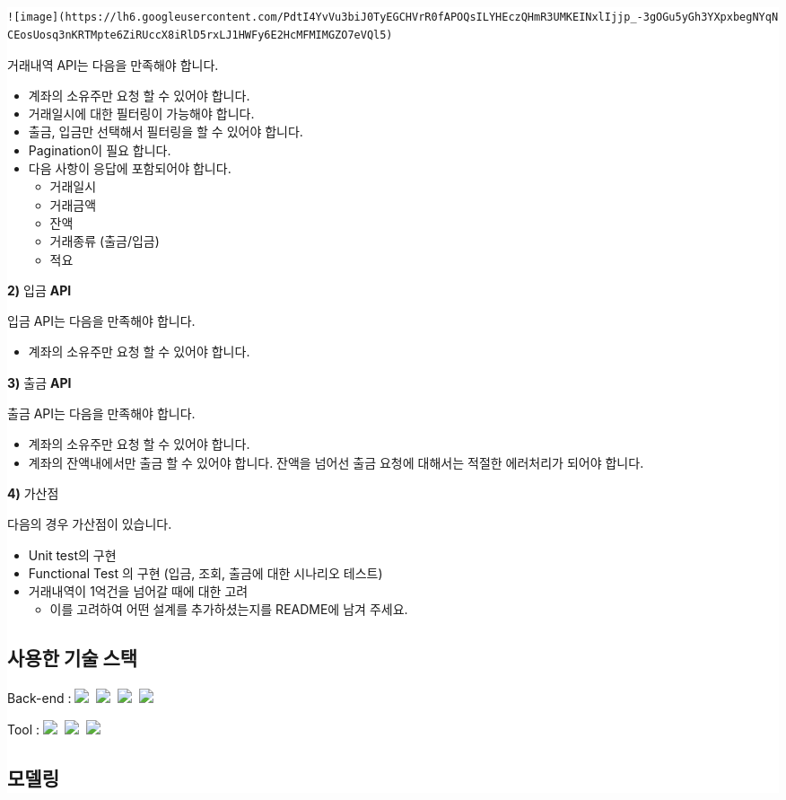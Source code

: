     ![image](https://lh6.googleusercontent.com/PdtI4YvVu3biJ0TyEGCHVrR0fAPOQsILYHEczQHmR3UMKEINxlIjjp_-3gOGu5yGh3YXpxbegNYqNCEosUosq3nKRTMpte6ZiRUccX8iRlD5rxLJ1HWFy6E2HcMFMIMGZO7eVQl5)
    

거래내역 API는 다음을 만족해야 합니다.

- 계좌의 소유주만 요청 할 수 있어야 합니다.
- 거래일시에 대한 필터링이 가능해야 합니다.
- 출금, 입금만 선택해서 필터링을 할 수 있어야 합니다.
- Pagination이 필요 합니다.
- 다음 사항이 응답에 포함되어야 합니다.
    - 거래일시
    - 거래금액
    - 잔액
    - 거래종류 (출금/입금)
    - 적요

**2)** 입금 **API**

입금 API는 다음을 만족해야 합니다.

- 계좌의 소유주만 요청 할 수 있어야 합니다.

**3)** 출금 **API**

출금 API는 다음을 만족해야 합니다.

- 계좌의 소유주만 요청 할 수 있어야 합니다.
- 계좌의 잔액내에서만 출금 할 수 있어야 합니다. 잔액을 넘어선 출금 요청에 대해서는 적절한 에러처리가 되어야 합니다.

**4)** 가산점

다음의 경우 가산점이 있습니다.

- Unit test의 구현
- Functional Test 의 구현 (입금, 조회, 출금에 대한 시나리오 테스트)
- 거래내역이 1억건을 넘어갈 때에 대한 고려
    - 이를 고려하여 어떤 설계를 추가하셨는지를 README에 남겨 주세요.


## 사용한 기술 스택

Back-end : <img src="https://img.shields.io/badge/Python 3.8-3776AB?style=for-the-badge&logo=Python&logoColor=white"/>&nbsp;
<img src="https://img.shields.io/badge/Django 3.2-092E20?style=for-the-badge&logo=Django&logoColor=white"/>&nbsp;
<img src="https://img.shields.io/badge/sqlite-0064a5?style=for-the-badge&logo=sqlite&logoColor=white"/>&nbsp;
<img src="https://img.shields.io/badge/AWS_EC2-232F3E?style=for-the-badge&logo=Amazon&logoColor=white"/>&nbsp;
<p>
Tool : <img src="https://img.shields.io/badge/Git-F05032?style=for-the-badge&logo=Git&logoColor=white"/>&nbsp;
<img src="https://img.shields.io/badge/Github-181717?style=for-the-badge&logo=Github&logoColor=white"/>&nbsp;
<img src="https://img.shields.io/badge/Postman-FF6C37?style=for-the-badge&logo=Postman&logoColor=white"/>
</p>

## 모델링  

